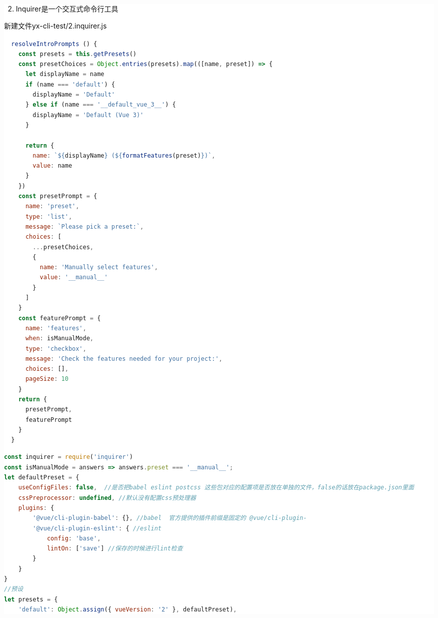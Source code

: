 2. Inquirer是一个交互式命令行工具

新建文件yx-cli-test/2.inquirer.js

```js
  resolveIntroPrompts () {
    const presets = this.getPresets()
    const presetChoices = Object.entries(presets).map(([name, preset]) => {
      let displayName = name
      if (name === 'default') {
        displayName = 'Default'
      } else if (name === '__default_vue_3__') {
        displayName = 'Default (Vue 3)'
      }
      
      return {
        name: `${displayName} (${formatFeatures(preset)})`,
        value: name
      }
    })
    const presetPrompt = {
      name: 'preset',
      type: 'list',
      message: `Please pick a preset:`,
      choices: [
        ...presetChoices,
        {
          name: 'Manually select features',
          value: '__manual__'
        }
      ]
    }
    const featurePrompt = {
      name: 'features',
      when: isManualMode,
      type: 'checkbox',
      message: 'Check the features needed for your project:',
      choices: [],
      pageSize: 10
    }
    return {
      presetPrompt,
      featurePrompt
    }
  }

```

```js
const inquirer = require('inquirer')
const isManualMode = answers => answers.preset === '__manual__';
let defaultPreset = {
    useConfigFiles: false,  //是否把babel eslint postcss 这些包对应的配置项是否放在单独的文件，false的话放在package.json里面
    cssPreprocessor: undefined, //默认没有配置css预处理器
    plugins: {
        '@vue/cli-plugin-babel': {}, //babel  官方提供的插件前缀是固定的 @vue/cli-plugin-
        '@vue/cli-plugin-eslint': { //eslint
            config: 'base', 
            lintOn: ['save'] //保存的时候进行lint检查
        }
    }
}
//预设
let presets = {
    'default': Object.assign({ vueVersion: '2' }, defaultPreset),
```